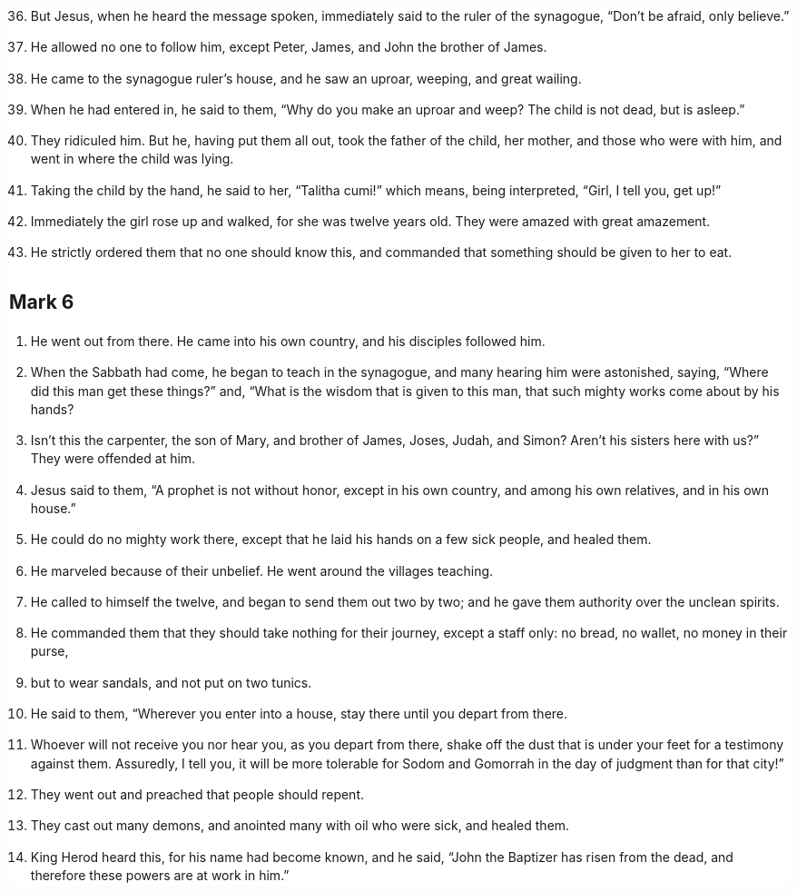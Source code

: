 36.   But Jesus, when he heard the message spoken, immediately said to the ruler of the synagogue, “Don’t be afraid, only believe.”

37. He allowed no one to follow him, except Peter, James, and John the brother of James.

38. He came to the synagogue ruler’s house, and he saw an uproar, weeping, and great wailing.

39. When he had entered in, he said to them, “Why do you make an uproar and weep? The child is not dead, but is asleep.”  

40.   They ridiculed him. But he, having put them all out, took the father of the child, her mother, and those who were with him, and went in where the child was lying.

41. Taking the child by the hand, he said to her, “Talitha cumi!”  which means, being interpreted, “Girl, I tell you, get up!” 

42. Immediately the girl rose up and walked, for she was twelve years old. They were amazed with great amazement.

43. He strictly ordered them that no one should know this, and commanded that something should be given to her to eat.   

## Mark 6

1. He went out from there. He came into his own country, and his disciples followed him.

2. When the Sabbath had come, he began to teach in the synagogue, and many hearing him were astonished, saying, “Where did this man get these things?” and, “What is the wisdom that is given to this man, that such mighty works come about by his hands?

3. Isn’t this the carpenter, the son of Mary, and brother of James, Joses, Judah, and Simon? Aren’t his sisters here with us?” They were offended at him.  

4.   Jesus said to them, “A prophet is not without honor, except in his own country, and among his own relatives, and in his own house.”

5. He could do no mighty work there, except that he laid his hands on a few sick people, and healed them.

6. He marveled because of their unbelief.   He went around the villages teaching.

7. He called to himself the twelve, and began to send them out two by two; and he gave them authority over the unclean spirits.

8. He commanded them that they should take nothing for their journey, except a staff only: no bread, no wallet, no money in their purse,

9. but to wear sandals, and not put on two tunics.

10. He said to them, “Wherever you enter into a house, stay there until you depart from there. 

11. Whoever will not receive you nor hear you, as you depart from there, shake off the dust that is under your feet for a testimony against them. Assuredly, I tell you, it will be more tolerable for Sodom and Gomorrah in the day of judgment than for that city!”  

12.   They went out and preached that people should repent.

13. They cast out many demons, and anointed many with oil who were sick, and healed them.

14. King Herod heard this, for his name had become known, and he said, “John the Baptizer has risen from the dead, and therefore these powers are at work in him.”
